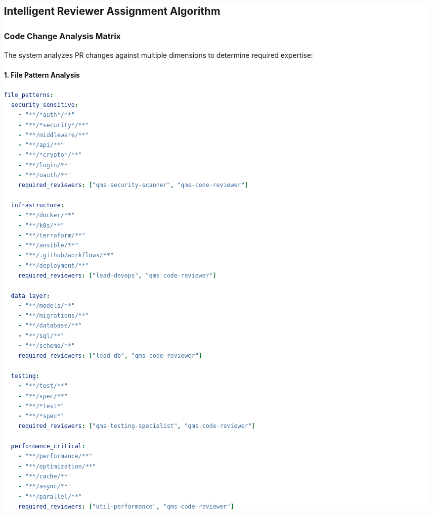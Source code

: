 ## Intelligent Reviewer Assignment Algorithm

### Code Change Analysis Matrix

The system analyzes PR changes against multiple dimensions to determine required expertise:

#### 1. File Pattern Analysis
```yaml
file_patterns:
  security_sensitive:
    - "**/*auth*/**"
    - "**/*security*/**"
    - "**/middleware/**"
    - "**/api/**"
    - "**/*crypto*/**"
    - "**/login/**"
    - "**/oauth/**"
    required_reviewers: ["qms-security-scanner", "qms-code-reviewer"]
    
  infrastructure:
    - "**/docker/**"
    - "**/k8s/**"
    - "**/terraform/**"
    - "**/ansible/**"
    - "**/.github/workflows/**"
    - "**/deployment/**"
    required_reviewers: ["lead-devops", "qms-code-reviewer"]
    
  data_layer:
    - "**/models/**"
    - "**/migrations/**"
    - "**/database/**"
    - "**/sql/**"
    - "**/schema/**"
    required_reviewers: ["lead-db", "qms-code-reviewer"]
    
  testing:
    - "**/test/**"
    - "**/spec/**"
    - "**/*test*"
    - "**/*spec*"
    required_reviewers: ["qms-testing-specialist", "qms-code-reviewer"]
    
  performance_critical:
    - "**/performance/**"
    - "**/optimization/**"
    - "**/cache/**"
    - "**/async/**"
    - "**/parallel/**"
    required_reviewers: ["util-performance", "qms-code-reviewer"]
```
